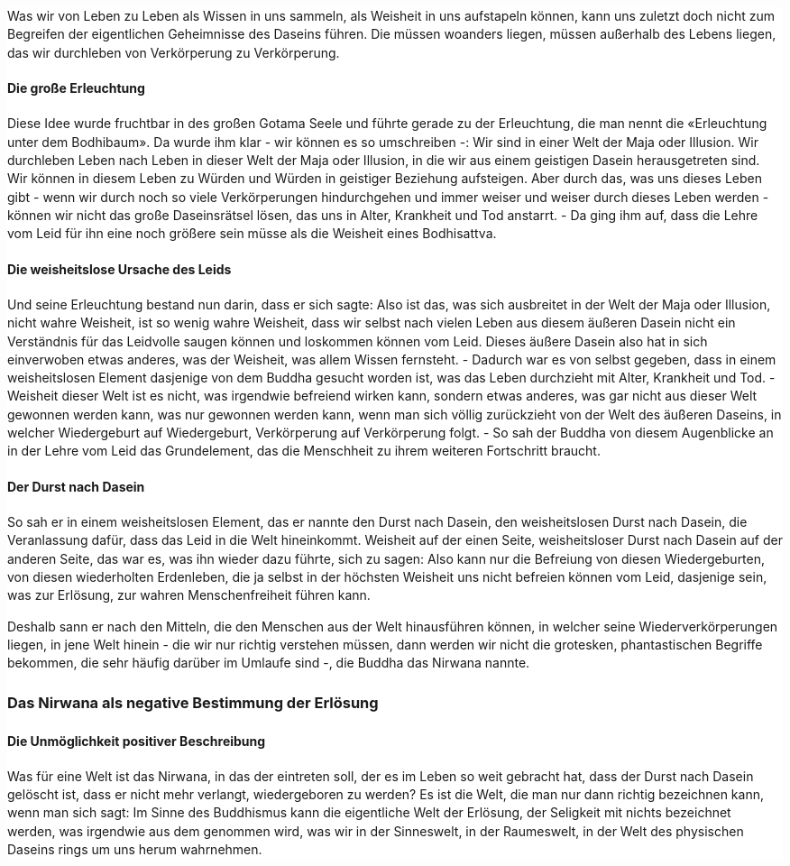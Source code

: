Was wir von Leben zu Leben als Wissen in uns sammeln, als Weisheit in uns aufstapeln können, kann uns zuletzt doch nicht zum Begreifen der eigentlichen Geheimnisse des Daseins führen. Die müssen woanders liegen, müssen außerhalb des Lebens liegen, das wir durchleben von Verkörperung zu Verkörperung.

#### Die große Erleuchtung

Diese Idee wurde fruchtbar in des großen Gotama Seele und führte gerade zu der Erleuchtung, die man nennt die «Erleuchtung unter dem Bodhibaum». Da wurde ihm klar - wir können es so umschreiben -: Wir sind in einer Welt der Maja oder Illusion. Wir durchleben Leben nach Leben in dieser Welt der Maja oder Illusion, in die wir aus einem geistigen Dasein herausgetreten sind. Wir können in diesem Leben zu Würden und Würden in geistiger Beziehung aufsteigen. Aber durch das, was uns dieses Leben gibt - wenn wir durch noch so viele Verkörperungen hindurchgehen und immer weiser und weiser durch dieses Leben werden - können wir nicht das große Daseinsrätsel lösen, das uns in Alter, Krankheit und Tod anstarrt. - Da ging ihm auf, dass die Lehre vom Leid für ihn eine noch größere sein müsse als die Weisheit eines Bodhisattva.

#### Die weisheitslose Ursache des Leids

Und seine Erleuchtung bestand nun darin, dass er sich sagte: Also ist das, was sich ausbreitet in der Welt der Maja oder Illusion, nicht wahre Weisheit, ist so wenig wahre Weisheit, dass wir selbst nach vielen Leben aus diesem äußeren Dasein nicht ein Verständnis für das Leidvolle saugen können und loskommen können vom Leid. Dieses äußere Dasein also hat in sich einverwoben etwas anderes, was der Weisheit, was allem Wissen fernsteht. - Dadurch war es von selbst gegeben, dass in einem weisheitslosen Element dasjenige von dem Buddha gesucht worden ist, was das Leben durchzieht mit Alter, Krankheit und Tod. - Weisheit dieser Welt ist es nicht, was irgendwie befreiend wirken kann, sondern etwas anderes, was gar nicht aus dieser Welt gewonnen werden kann, was nur gewonnen werden kann, wenn man sich völlig zurückzieht von der Welt des äußeren Daseins, in welcher Wiedergeburt auf Wiedergeburt, Verkörperung auf Verkörperung folgt. - So sah der Buddha von diesem Augenblicke an in der Lehre vom Leid das Grundelement, das die Menschheit zu ihrem weiteren Fortschritt braucht.

#### Der Durst nach Dasein

So sah er in einem weisheitslosen Element, das er nannte den Durst nach Dasein, den weisheitslosen Durst nach Dasein, die Veranlassung dafür, dass das Leid in die Welt hineinkommt. Weisheit auf der einen Seite, weisheitsloser Durst nach Dasein auf der anderen Seite, das war es, was ihn wieder dazu führte, sich zu sagen: Also kann nur die Befreiung von diesen Wiedergeburten, von diesen wiederholten Erdenleben, die ja selbst in der höchsten Weisheit uns nicht befreien können vom Leid, dasjenige sein, was zur Erlösung, zur wahren Menschenfreiheit führen kann.

Deshalb sann er nach den Mitteln, die den Menschen aus der Welt hinausführen können, in welcher seine Wiederverkörperungen liegen, in jene Welt hinein - die wir nur richtig verstehen müssen, dann werden wir nicht die grotesken, phantastischen Begriffe bekommen, die sehr häufig darüber im Umlaufe sind -, die Buddha das Nirwana nannte.

### Das Nirwana als negative Bestimmung der Erlösung

#### Die Unmöglichkeit positiver Beschreibung

Was für eine Welt ist das Nirwana, in das der eintreten soll, der es im Leben so weit gebracht hat, dass der Durst nach Dasein gelöscht ist, dass er nicht mehr verlangt, wiedergeboren zu werden? Es ist die Welt, die man nur dann richtig bezeichnen kann, wenn man sich sagt: Im Sinne des Buddhismus kann die eigentliche Welt der Erlösung, der Seligkeit mit nichts bezeichnet werden, was irgendwie aus dem genommen wird, was wir in der Sinneswelt, in der Raumeswelt, in der Welt des physischen Daseins rings um uns herum wahrnehmen.
